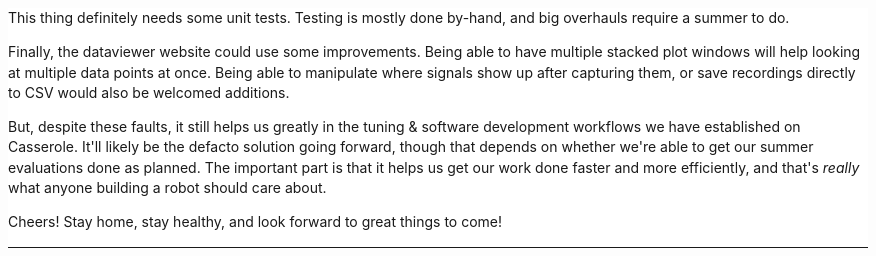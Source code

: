 This thing definitely needs some unit tests. Testing is mostly done by-hand, and big overhauls require a summer to do.

Finally, the dataviewer website could use some improvements. Being able to have multiple stacked plot windows will help looking at multiple data points at once. Being able to manipulate where signals show up after capturing them, or save recordings directly to CSV would also be welcomed additions.

But, despite these faults, it still helps us greatly in the tuning & software development workflows we have established on Casserole. It'll likely be the defacto solution going forward, though that depends on whether we're able to get our summer evaluations done as planned. The important part is that it helps us get our work done faster and more efficiently, and that's _really_ what anyone building a robot should care about.

Cheers! Stay home, stay healthy, and look forward to great things to come!

<hr>

[^1]: A note on terminology: Most industries (including mine) refer to the process of tuning values on the real device as "Calibration", and the people who do it "Calibration Engineers". However, since this blog post explicitly uses "Calibration" to refer to the software object which facilitates this process, I'm purposefully differentiating my calling the process itself "tuning". Forewarning: if you talk to me in person, I probably will get sloppy and start using "calibration". 

[^2]: FWIW, Highsoft is an awesome company. They were super pumped when we told them how we were using their products, and [did a blog post write-up on it](https://www.highcharts.com/blog/products/highcharts/using-data-visualization-in-robotics-development/)